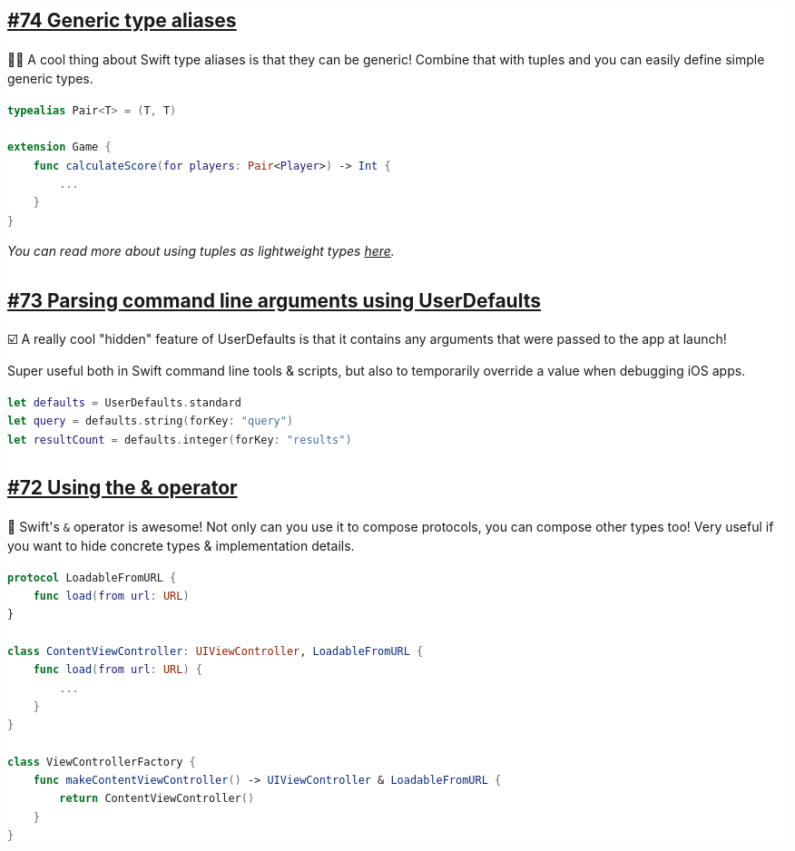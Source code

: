 ## [#74 Generic type aliases](https://twitter.com/johnsundell/status/979059265238388739)

🕵️‍♀️ A cool thing about Swift type aliases is that they can be generic! Combine that with tuples and you can easily define simple generic types.

```swift
typealias Pair<T> = (T, T)

extension Game {
    func calculateScore(for players: Pair<Player>) -> Int {
        ...
    }
}
```

*You can read more about using tuples as lightweight types [here](https://www.swiftbysundell.com/posts/using-tuples-as-lightweight-types-in-swift).*

## [#73 Parsing command line arguments using UserDefaults](https://twitter.com/johnsundell/status/973273054699773953)

☑️ A really cool "hidden" feature of UserDefaults is that it contains any arguments that were passed to the app at launch!

Super useful both in Swift command line tools & scripts, but also to temporarily override a value when debugging iOS apps.

```swift
let defaults = UserDefaults.standard
let query = defaults.string(forKey: "query")
let resultCount = defaults.integer(forKey: "results")
```

## [#72 Using the & operator](https://twitter.com/johnsundell/status/972134523612925952)

👏 Swift's `&` operator is awesome! Not only can you use it to compose protocols, you can compose other types too! Very useful if you want to hide concrete types & implementation details.

```swift
protocol LoadableFromURL {
    func load(from url: URL)
}

class ContentViewController: UIViewController, LoadableFromURL {
    func load(from url: URL) {
        ...
    }
}

class ViewControllerFactory {
    func makeContentViewController() -> UIViewController & LoadableFromURL {
        return ContentViewController()
    }
}
```
